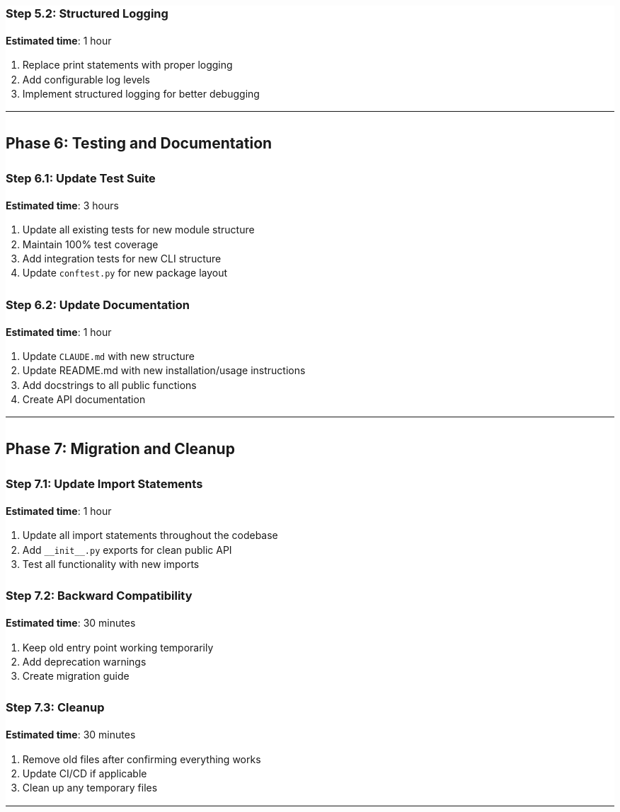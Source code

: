 ### Step 5.2: Structured Logging
**Estimated time**: 1 hour

1. Replace print statements with proper logging
2. Add configurable log levels
3. Implement structured logging for better debugging

---

## Phase 6: Testing and Documentation

### Step 6.1: Update Test Suite
**Estimated time**: 3 hours

1. Update all existing tests for new module structure
2. Maintain 100% test coverage
3. Add integration tests for new CLI structure
4. Update `conftest.py` for new package layout

### Step 6.2: Update Documentation
**Estimated time**: 1 hour

1. Update `CLAUDE.md` with new structure
2. Update README.md with new installation/usage instructions
3. Add docstrings to all public functions
4. Create API documentation

---

## Phase 7: Migration and Cleanup

### Step 7.1: Update Import Statements
**Estimated time**: 1 hour

1. Update all import statements throughout the codebase
2. Add `__init__.py` exports for clean public API
3. Test all functionality with new imports

### Step 7.2: Backward Compatibility
**Estimated time**: 30 minutes

1. Keep old entry point working temporarily
2. Add deprecation warnings
3. Create migration guide

### Step 7.3: Cleanup
**Estimated time**: 30 minutes

1. Remove old files after confirming everything works
2. Update CI/CD if applicable
3. Clean up any temporary files

---